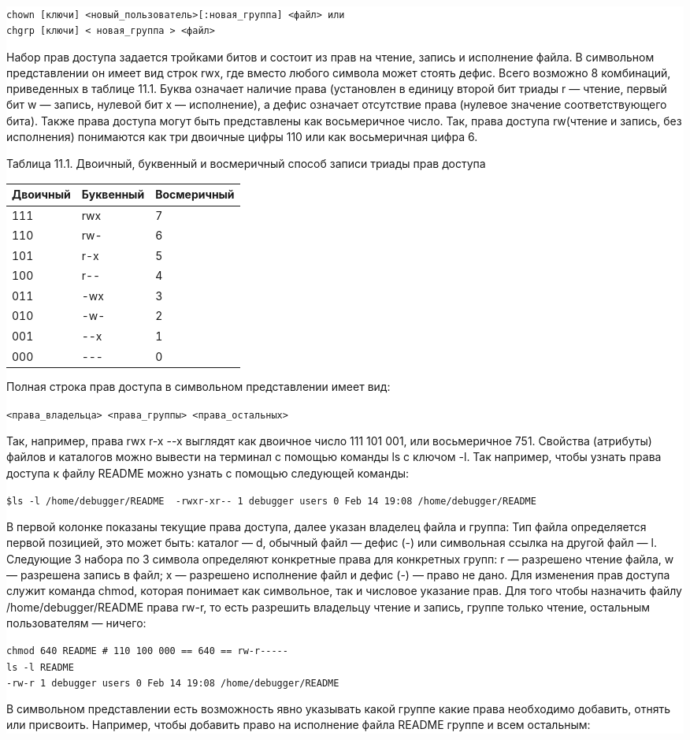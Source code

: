 	chown [ключи] <новый_пользователь>[:новая_группа] <файл> или
	chgrp [ключи] < новая_группа > <файл>

Набор прав доступа задается тройками битов и состоит из прав на чтение, запись и исполнение файла. В символьном представлении он имеет вид строк rwx, где вместо любого символа может стоять дефис. Всего возможно 8 комбинаций, приведенных в таблице 11.1. Буква означает наличие права (установлен в единицу второй бит триады r — чтение, первый бит w — запись, нулевой бит х — исполнение), а дефис означает отсутствие права (нулевое значение соответствующего бита). Также права доступа могут быть представлены как восьмеричное число. Так, права доступа rw(чтение и запись, без исполнения) понимаются как три двоичные цифры 110 или как восьмеричная цифра 6.

Таблица 11.1. Двоичный, буквенный и восмеричный способ записи триады прав доступа

| Двоичный | Буквенный | Восмеричный |
|-----|-----|---|
| 111 | rwx | 7 |
| 110 | rw- | 6 |
| 101 | r-x | 5 |
| 100 | r-- | 4 |
| 011 | -wx | 3 |
| 010 | -w- | 2 |
| 001 | --x | 1 |
| 000 | --- | 0 |

Полная строка прав доступа в символьном представлении имеет вид:

	<права_владельца> <права_группы> <права_остальных>

Так, например, права rwx r-x --x выглядят как двоичное число 111 101 001, или восьмеричное 751.
Свойства (атрибуты) файлов и каталогов можно вывести на терминал с помощью команды ls с ключом -l. Так например, чтобы узнать права доступа к файлу README можно узнать с помощью следующей команды:
	
	$ls -l /home/debugger/README  -rwxr-xr-- 1 debugger users 0 Feb 14 19:08 /home/debugger/README

В первой колонке показаны текущие права доступа, далее указан владелец файла и группа:
Тип файла определяется первой позицией, это может быть: каталог — d, обычный файл — дефис (-) или символьная ссылка на другой файл — l. Следующие 3 набора по 3 символа определяют конкретные права для конкретных групп: r — разрешено чтение файла, w — разрешена запись в файл; x — разрешено исполнение файл и дефис (-) — право не дано.
Для изменения прав доступа служит команда chmod, которая понимает как символьное, так и числовое указание прав. Для того чтобы назначить файлу /home/debugger/README права rw-r, то есть разрешить владельцу чтение и запись, группе только чтение, остальным пользователям — ничего:
	
	chmod 640 README # 110 100 000 == 640 == rw-r-----
	ls -l README
	-rw-r 1 debugger users 0 Feb 14 19:08 /home/debugger/README

В символьном представлении есть возможность явно указывать какой группе какие права необходимо добавить, отнять или присвоить. Например, чтобы добавить право на исполнение файла README группе и всем остальным:
